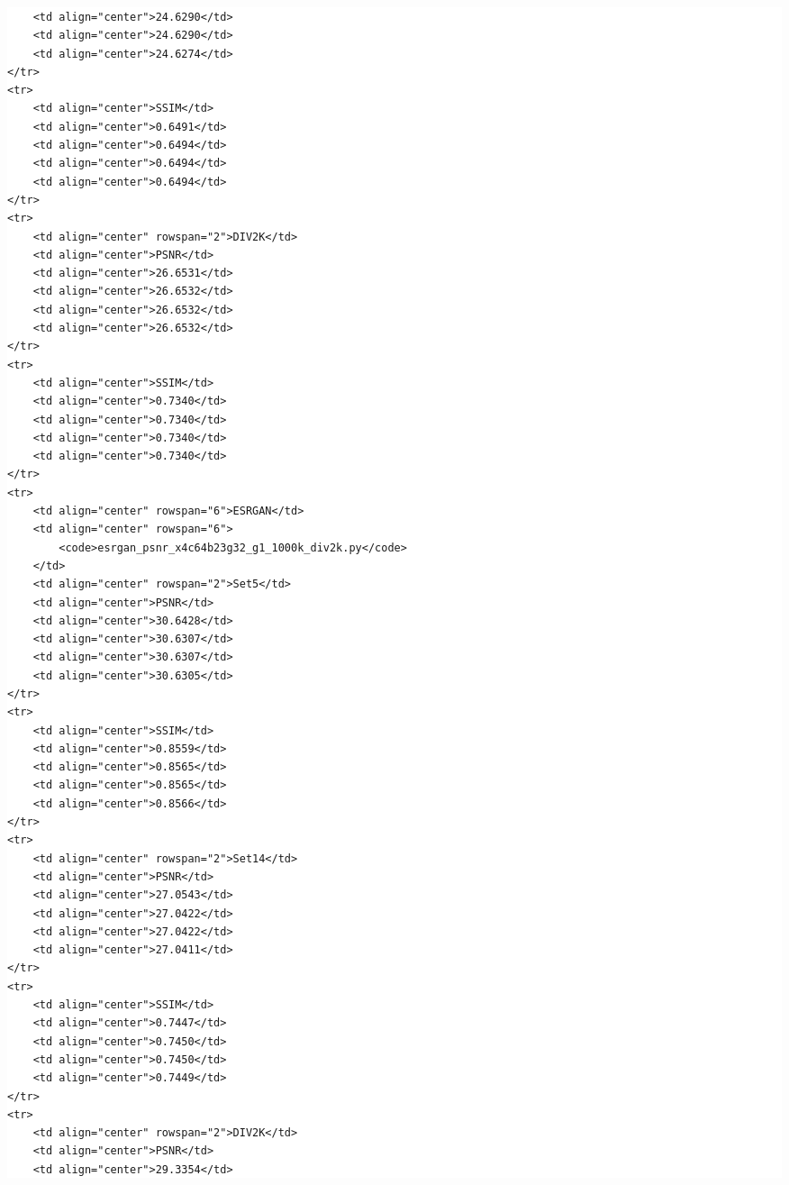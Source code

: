         <td align="center">24.6290</td>
        <td align="center">24.6290</td>
        <td align="center">24.6274</td>
    </tr>
    <tr>
        <td align="center">SSIM</td>
        <td align="center">0.6491</td>
        <td align="center">0.6494</td>
        <td align="center">0.6494</td>
        <td align="center">0.6494</td>
    </tr>
    <tr>
        <td align="center" rowspan="2">DIV2K</td>
        <td align="center">PSNR</td>
        <td align="center">26.6531</td>
        <td align="center">26.6532</td>
        <td align="center">26.6532</td>
        <td align="center">26.6532</td>
    </tr>
    <tr>
        <td align="center">SSIM</td>
        <td align="center">0.7340</td>
        <td align="center">0.7340</td>
        <td align="center">0.7340</td>
        <td align="center">0.7340</td>
    </tr>
    <tr>
	    <td align="center" rowspan="6">ESRGAN</td>
	    <td align="center" rowspan="6">
            <code>esrgan_psnr_x4c64b23g32_g1_1000k_div2k.py</code>
        </td>
	    <td align="center" rowspan="2">Set5</td>
        <td align="center">PSNR</td>
        <td align="center">30.6428</td>
        <td align="center">30.6307</td>
        <td align="center">30.6307</td>
        <td align="center">30.6305</td>
    </tr>
    <tr>
        <td align="center">SSIM</td>
        <td align="center">0.8559</td>
        <td align="center">0.8565</td>
        <td align="center">0.8565</td>
        <td align="center">0.8566</td>
    </tr>
    <tr>
        <td align="center" rowspan="2">Set14</td>
        <td align="center">PSNR</td>
        <td align="center">27.0543</td>
        <td align="center">27.0422</td>
        <td align="center">27.0422</td>
        <td align="center">27.0411</td>
    </tr>
    <tr>
        <td align="center">SSIM</td>
        <td align="center">0.7447</td>
        <td align="center">0.7450</td>
        <td align="center">0.7450</td>
        <td align="center">0.7449</td>
    </tr>
    <tr>
        <td align="center" rowspan="2">DIV2K</td>
        <td align="center">PSNR</td>
        <td align="center">29.3354</td>